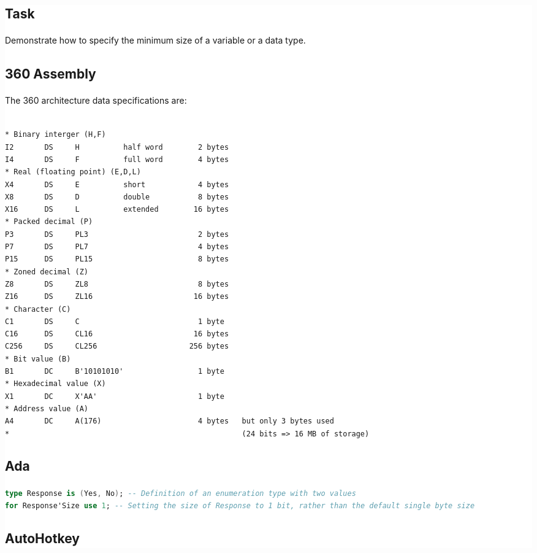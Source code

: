 ## Task

Demonstrate how to specify the minimum size of a variable or a data type.





## 360 Assembly

The 360 architecture data specifications are:

```360 Assembly

* Binary interger (H,F)
I2       DS     H          half word        2 bytes
I4       DS     F          full word        4 bytes
* Real (floating point) (E,D,L)
X4       DS     E          short            4 bytes
X8       DS     D          double           8 bytes
X16      DS     L          extended        16 bytes
* Packed decimal (P)
P3       DS     PL3                         2 bytes
P7       DS     PL7                         4 bytes
P15      DS     PL15                        8 bytes
* Zoned decimal (Z)
Z8       DS     ZL8                         8 bytes
Z16      DS     ZL16                       16 bytes
* Character (C)
C1       DS     C                           1 byte
C16      DS     CL16                       16 bytes
C256     DS     CL256                     256 bytes
* Bit value (B)
B1       DC     B'10101010'                 1 byte
* Hexadecimal value (X)
X1       DC     X'AA'                       1 byte
* Address value (A)
A4       DC     A(176)                      4 bytes   but only 3 bytes used
*                                                     (24 bits => 16 MB of storage)

```



## Ada


```ada
type Response is (Yes, No); -- Definition of an enumeration type with two values
for Response'Size use 1; -- Setting the size of Response to 1 bit, rather than the default single byte size
```



## AutoHotkey
